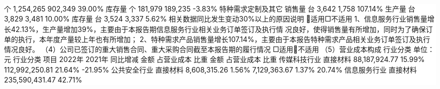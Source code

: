 个
1,254,265
902,349
39.00%
库存量
个
181,979
189,235
-3.83%
特种需求定制及其它
销售量
台
3,642
1,758
107.14%
生产量
台
3,829
3,481
10.00%
库存量
台
3,524
3,337
5.62%
相关数据同比发生变动30%以上的原因说明
适用□不适用
1、信息服务行业销售量增长42.13%，生产量增加39%，主要由于本报告期信息服务行业相关业务订单签订及执行情
况良好，使得销售量有所增加，同时为了确保订单的执行，本年度产量较上年也有所增加；
2、特种需求产品销售量增长107.14%，主要由于本报告特种需求产品相关业务订单签订及执行情况良好。
（4）公司已签订的重大销售合同、重大采购合同截至本报告期的履行情况
□适用不适用
（5）营业成本构成
行业分类
单位：元
行业分类
项目
2022年
2021年
同比增减
金额
占营业成本
比重
金额
占营业成本
比重
传媒科技行业
直接材料
88,187,924.77
15.99%
112,992,250.81
21.64%
-21.95%
公共安全行业
直接材料
8,608,315.26
1.56%
7,129,363.67
1.37%
20.74%
信息服务行业
直接材料
235,590,431.47
42.71%